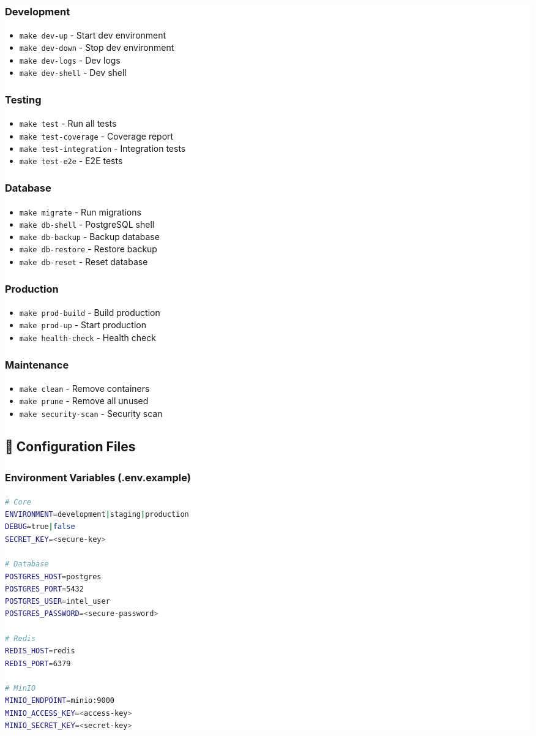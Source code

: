 ### Development
- `make dev-up` - Start dev environment
- `make dev-down` - Stop dev environment
- `make dev-logs` - Dev logs
- `make dev-shell` - Dev shell

### Testing
- `make test` - Run all tests
- `make test-coverage` - Coverage report
- `make test-integration` - Integration tests
- `make test-e2e` - E2E tests

### Database
- `make migrate` - Run migrations
- `make db-shell` - PostgreSQL shell
- `make db-backup` - Backup database
- `make db-restore` - Restore backup
- `make db-reset` - Reset database

### Production
- `make prod-build` - Build production
- `make prod-up` - Start production
- `make health-check` - Health check

### Maintenance
- `make clean` - Remove containers
- `make prune` - Remove all unused
- `make security-scan` - Security scan

## 🔧 Configuration Files

### Environment Variables (.env.example)
```bash
# Core
ENVIRONMENT=development|staging|production
DEBUG=true|false
SECRET_KEY=<secure-key>

# Database
POSTGRES_HOST=postgres
POSTGRES_PORT=5432
POSTGRES_USER=intel_user
POSTGRES_PASSWORD=<secure-password>

# Redis
REDIS_HOST=redis
REDIS_PORT=6379

# MinIO
MINIO_ENDPOINT=minio:9000
MINIO_ACCESS_KEY=<access-key>
MINIO_SECRET_KEY=<secret-key>
```
